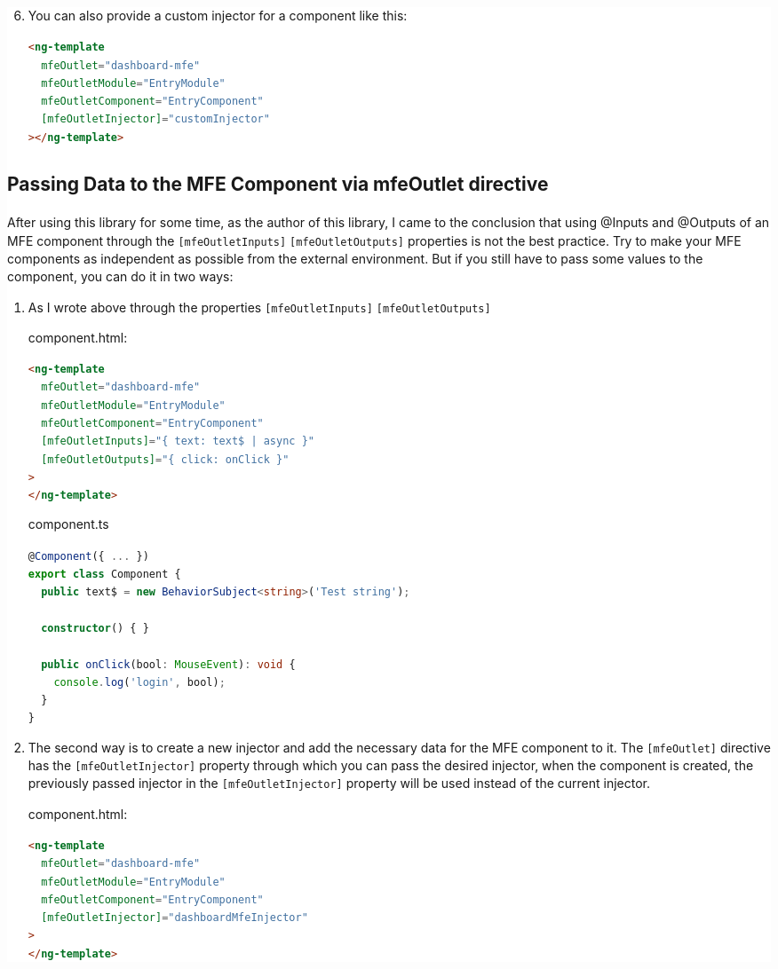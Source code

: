 6. You can also provide a custom injector for a component like this:

    ```html
    <ng-template
      mfeOutlet="dashboard-mfe"
      mfeOutletModule="EntryModule"
      mfeOutletComponent="EntryComponent"
      [mfeOutletInjector]="customInjector"
    ></ng-template>
    ```


## Passing Data to the MFE Component via mfeOutlet directive

After using this library for some time, as the author of this library, I came to the conclusion that using @Inputs and @Outputs of an MFE component through the `[mfeOutletInputs]` `[mfeOutletOutputs]` properties is not the best practice. Try to make your MFE components as independent as possible from the external environment. But if you still have to pass some values ​​to the component, you can do it in two ways:

1. As I wrote above through the properties `[mfeOutletInputs]` `[mfeOutletOutputs]`

    component.html:
    ```html
    <ng-template
      mfeOutlet="dashboard-mfe"
      mfeOutletModule="EntryModule"
      mfeOutletComponent="EntryComponent"
      [mfeOutletInputs]="{ text: text$ | async }"
      [mfeOutletOutputs]="{ click: onClick }"
    >
    </ng-template>
    ```

    component.ts
    ```typescript
    @Component({ ... })
    export class Component {
      public text$ = new BehaviorSubject<string>('Test string');

      constructor() { }

      public onClick(bool: MouseEvent): void {
        console.log('login', bool);
      }
    }
    ```

2. The second way is to create a new injector and add the necessary data for the MFE component to it. The `[mfeOutlet]` directive has the `[mfeOutletInjector]` property through which you can pass the desired injector, when the component is created, the previously passed injector in the `[mfeOutletInjector]` property will be used instead of the current injector.

    component.html:
    ```html
    <ng-template
      mfeOutlet="dashboard-mfe"
      mfeOutletModule="EntryModule"
      mfeOutletComponent="EntryComponent"
      [mfeOutletInjector]="dashboardMfeInjector"
    >
    </ng-template>
    ```
